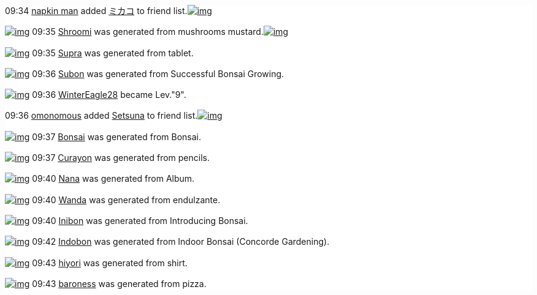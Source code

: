 09:34 [napkin man](http://www.barcodekanojo.com/user/446867/napkin%20man) added [ミカコ](http://www.barcodekanojo.com/kanojo/329385/%E3%83%9F%E3%82%AB%E3%82%B3) to friend list.[![img](http://kacdn01.appspot.com/6430106939555840/97cc.png)](http://www.barcodekanojo.com/kanojo/329385/%E3%83%9F%E3%82%AB%E3%82%B3)

[![img](http://kacdn01.appspot.com/6644381515776000/943c.png)](http://www.barcodekanojo.com/kanojo/2864969/Shroomi) 09:35 [Shroomi](http://www.barcodekanojo.com/kanojo/2864969/Shroomi) was generated from mushrooms mustard.[![img](http://kacdn07.appspot.com/6751688589312000/27d0.jpg)](http://www.barcodekanojo.com/product_images/barcode/5472563/1395966855/50x50xmushrooms,P20mustard.jpg,qw=88,ah=88.pagespeed.ic.J9CyffZXTt.jpg)

[![img](http://kacdn09.appspot.com/5914280830435328/8d54.png)](http://www.barcodekanojo.com/kanojo/2864970/Supra) 09:35 [Supra](http://www.barcodekanojo.com/kanojo/2864970/Supra) was generated from tablet.

[![img](http://kacdn08.appspot.com/6163050168057856/998e.png)](http://www.barcodekanojo.com/kanojo/2864971/Subon) 09:36 [Subon](http://www.barcodekanojo.com/kanojo/2864971/Subon) was generated from Successful Bonsai Growing.

[![img](http://kacdn04.appspot.com/6175920842866688/4dba.jpg)](http://www.barcodekanojo.com/user/440617/WinterEagle28) 09:36 [WinterEagle28](http://www.barcodekanojo.com/user/440617/WinterEagle28) became Lev."9".

09:36 [omonomous](http://www.barcodekanojo.com/user/447086/omonomous) added [Setsuna](http://www.barcodekanojo.com/kanojo/2798391/Setsuna) to friend list.[![img](http://img401.imageshack.us/img401/8938/fgmm.png)](http://www.barcodekanojo.com/kanojo/2798391/Setsuna)

[![img](http://kacdn06.appspot.com/5922944316342272/8f81f.png)](http://www.barcodekanojo.com/kanojo/2864972/Bonsai) 09:37 [Bonsai](http://www.barcodekanojo.com/kanojo/2864972/Bonsai) was generated from Bonsai.

[![img](http://kacdn03.appspot.com/5611922648989696/b0e6.png)](http://www.barcodekanojo.com/kanojo/2864973/Curayon) 09:37 [Curayon](http://www.barcodekanojo.com/kanojo/2864973/Curayon) was generated from pencils.

[![img](http://kacdn08.appspot.com/4775229465296896/2a78.png)](http://www.barcodekanojo.com/kanojo/2864974/Nana) 09:40 [Nana](http://www.barcodekanojo.com/kanojo/2864974/Nana) was generated from Album.

[![img](http://kacdn07.appspot.com/4506485845393408/3053.png)](http://www.barcodekanojo.com/kanojo/2864975/Wanda) 09:40 [Wanda](http://www.barcodekanojo.com/kanojo/2864975/Wanda) was generated from endulzante.

[![img](http://kacdn08.appspot.com/6478862066122752/db9b.png)](http://www.barcodekanojo.com/kanojo/2864976/Inibon) 09:40 [Inibon](http://www.barcodekanojo.com/kanojo/2864976/Inibon) was generated from Introducing Bonsai.

[![img](http://kacdn07.appspot.com/5300936817770496/4690e.png)](http://www.barcodekanojo.com/kanojo/2864977/Indobon) 09:42 [Indobon](http://www.barcodekanojo.com/kanojo/2864977/Indobon) was generated from Indoor Bonsai (Concorde Gardening).

[![img](http://kacdn09.appspot.com/5583757595639808/f10b.png)](http://www.barcodekanojo.com/kanojo/2864978/hiyori) 09:43 [hiyori](http://www.barcodekanojo.com/kanojo/2864978/hiyori) was generated from shirt.

[![img](http://kacdn01.appspot.com/6047116115836928/4e59.png)](http://www.barcodekanojo.com/kanojo/2864979/baroness) 09:43 [baroness](http://www.barcodekanojo.com/kanojo/2864979/baroness) was generated from pizza.
